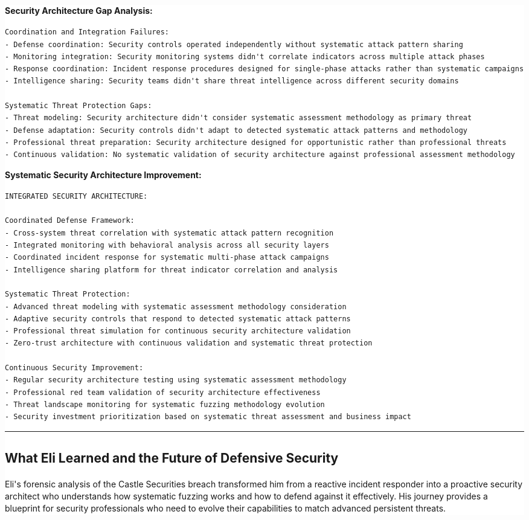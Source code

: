 **Security Architecture Gap Analysis:**
```
Coordination and Integration Failures:
- Defense coordination: Security controls operated independently without systematic attack pattern sharing
- Monitoring integration: Security monitoring systems didn't correlate indicators across multiple attack phases
- Response coordination: Incident response procedures designed for single-phase attacks rather than systematic campaigns
- Intelligence sharing: Security teams didn't share threat intelligence across different security domains

Systematic Threat Protection Gaps:
- Threat modeling: Security architecture didn't consider systematic assessment methodology as primary threat
- Defense adaptation: Security controls didn't adapt to detected systematic attack patterns and methodology
- Professional threat preparation: Security architecture designed for opportunistic rather than professional threats
- Continuous validation: No systematic validation of security architecture against professional assessment methodology
```

**Systematic Security Architecture Improvement:**

```
INTEGRATED SECURITY ARCHITECTURE:

Coordinated Defense Framework:
- Cross-system threat correlation with systematic attack pattern recognition
- Integrated monitoring with behavioral analysis across all security layers
- Coordinated incident response for systematic multi-phase attack campaigns
- Intelligence sharing platform for threat indicator correlation and analysis

Systematic Threat Protection:
- Advanced threat modeling with systematic assessment methodology consideration
- Adaptive security controls that respond to detected systematic attack patterns
- Professional threat simulation for continuous security architecture validation
- Zero-trust architecture with continuous validation and systematic threat protection

Continuous Security Improvement:
- Regular security architecture testing using systematic assessment methodology
- Professional red team validation of security architecture effectiveness
- Threat landscape monitoring for systematic fuzzing methodology evolution
- Security investment prioritization based on systematic threat assessment and business impact
```

---

## What Eli Learned and the Future of Defensive Security

Eli's forensic analysis of the Castle Securities breach transformed him from a reactive incident responder into a proactive security architect who understands how systematic fuzzing works and how to defend against it effectively. His journey provides a blueprint for security professionals who need to evolve their capabilities to match advanced persistent threats.
